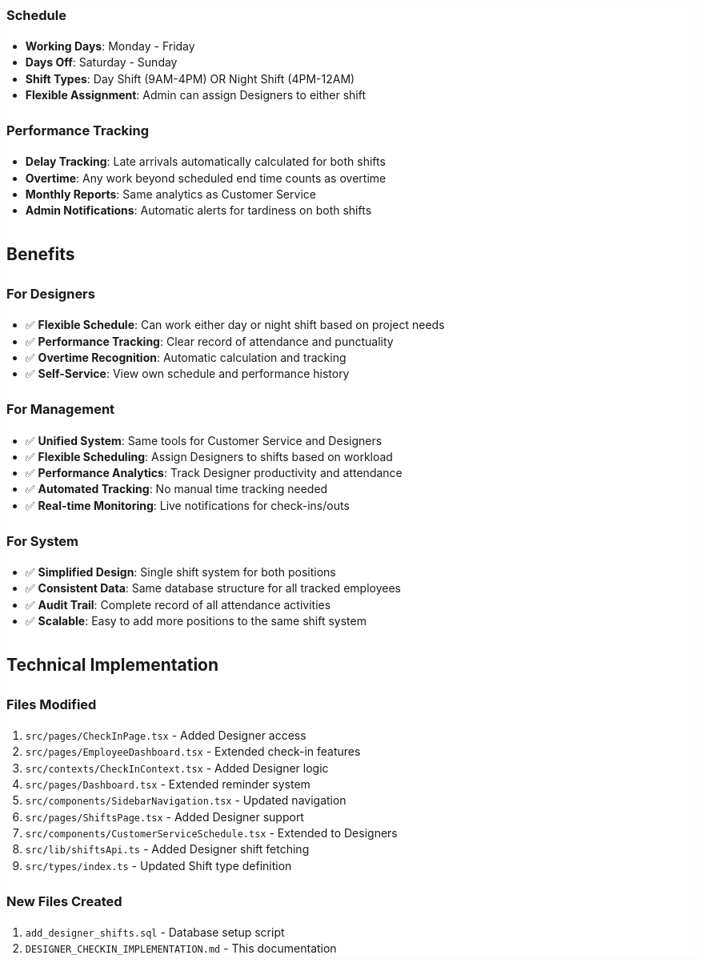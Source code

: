 ### Schedule
- **Working Days**: Monday - Friday
- **Days Off**: Saturday - Sunday
- **Shift Types**: Day Shift (9AM-4PM) OR Night Shift (4PM-12AM)
- **Flexible Assignment**: Admin can assign Designers to either shift

### Performance Tracking
- **Delay Tracking**: Late arrivals automatically calculated for both shifts
- **Overtime**: Any work beyond scheduled end time counts as overtime
- **Monthly Reports**: Same analytics as Customer Service
- **Admin Notifications**: Automatic alerts for tardiness on both shifts

## Benefits

### For Designers
- ✅ **Flexible Schedule**: Can work either day or night shift based on project needs
- ✅ **Performance Tracking**: Clear record of attendance and punctuality
- ✅ **Overtime Recognition**: Automatic calculation and tracking
- ✅ **Self-Service**: View own schedule and performance history

### For Management
- ✅ **Unified System**: Same tools for Customer Service and Designers
- ✅ **Flexible Scheduling**: Assign Designers to shifts based on workload
- ✅ **Performance Analytics**: Track Designer productivity and attendance
- ✅ **Automated Tracking**: No manual time tracking needed
- ✅ **Real-time Monitoring**: Live notifications for check-ins/outs

### For System
- ✅ **Simplified Design**: Single shift system for both positions
- ✅ **Consistent Data**: Same database structure for all tracked employees
- ✅ **Audit Trail**: Complete record of all attendance activities
- ✅ **Scalable**: Easy to add more positions to the same shift system

## Technical Implementation

### Files Modified
1. `src/pages/CheckInPage.tsx` - Added Designer access
2. `src/pages/EmployeeDashboard.tsx` - Extended check-in features
3. `src/contexts/CheckInContext.tsx` - Added Designer logic
4. `src/pages/Dashboard.tsx` - Extended reminder system
5. `src/components/SidebarNavigation.tsx` - Updated navigation
6. `src/pages/ShiftsPage.tsx` - Added Designer support
7. `src/components/CustomerServiceSchedule.tsx` - Extended to Designers
8. `src/lib/shiftsApi.ts` - Added Designer shift fetching
9. `src/types/index.ts` - Updated Shift type definition

### New Files Created
1. `add_designer_shifts.sql` - Database setup script
2. `DESIGNER_CHECKIN_IMPLEMENTATION.md` - This documentation
